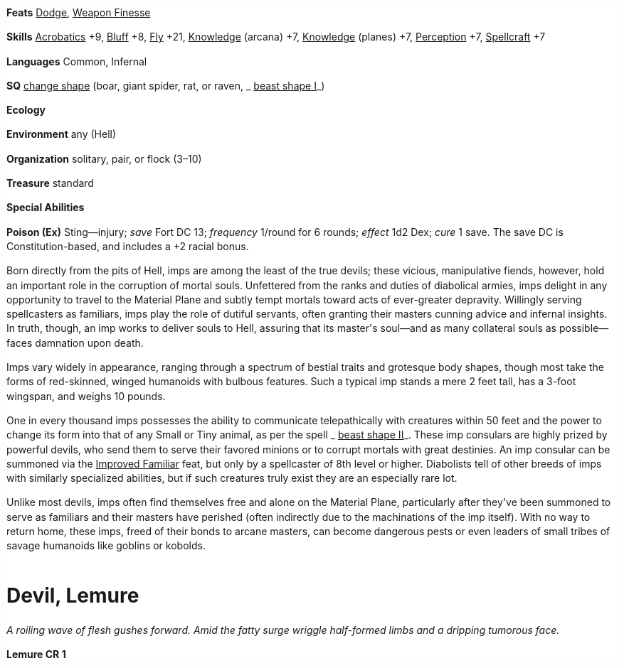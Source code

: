 **Feats** [Dodge](../feats.md#_dodge), [Weapon Finesse](../feats.md#_weapon-finesse)

**Skills** [Acrobatics](../skills/acrobatics.md#_acrobatics) +9, [Bluff](../skills/bluff.md#_bluff) +8, [Fly](../skills/fly.md#_fly) +21, [Knowledge](../skills/knowledge.md#_knowledge) (arcana) +7, [Knowledge](../skills/knowledge.md#_knowledge) (planes) +7, [Perception](../skills/perception.md#_perception) +7, [Spellcraft](../skills/spellcraft.md#_spellcraft) +7

**Languages** Common, Infernal

**SQ** [change shape](universalMonsterRules.md#_change-shape) (boar, giant spider, rat, or raven, _ [beast shape I](../spells/beastShape.md#_beast-shape-i)_)

**Ecology**

**Environment** any (Hell)

**Organization** solitary, pair, or flock (3–10)

**Treasure** standard

**Special Abilities**

**Poison (Ex)** Sting—injury; _save_ Fort DC 13; _frequency_ 1/round for 6 rounds; _effect_ 1d2 Dex; _cure_ 1 save. The save DC is Constitution-based, and includes a +2 racial bonus.

Born directly from the pits of Hell, imps are among the least of the true devils; these vicious, manipulative fiends, however, hold an important role in the corruption of mortal souls. Unfettered from the ranks and duties of diabolical armies, imps delight in any opportunity to travel to the Material Plane and subtly tempt mortals toward acts of ever-greater depravity. Willingly serving spellcasters as familiars, imps play the role of dutiful servants, often granting their masters cunning advice and infernal insights. In truth, though, an imp works to deliver souls to Hell, assuring that its master's soul—and as many collateral souls as possible—faces damnation upon death.

Imps vary widely in appearance, ranging through a spectrum of bestial traits and grotesque body shapes, though most take the forms of red-skinned, winged humanoids with bulbous features. Such a typical imp stands a mere 2 feet tall, has a 3-foot wingspan, and weighs 10 pounds.

One in every thousand imps possesses the ability to communicate telepathically with creatures within 50 feet and the power to change its form into that of any Small or Tiny animal, as per the spell _ [beast shape II](../spells/beastShape.md#_beast-shape-ii)_. These imp consulars are highly prized by powerful devils, who send them to serve their favored minions or to corrupt mortals with great destinies. An imp consular can be summoned via the [Improved Familiar](../feats.md#_improved-familiar) feat, but only by a spellcaster of 8th level or higher. Diabolists tell of other breeds of imps with similarly specialized abilities, but if such creatures truly exist they are an especially rare lot.

Unlike most devils, imps often find themselves free and alone on the Material Plane, particularly after they've been summoned to serve as familiars and their masters have perished (often indirectly due to the machinations of the imp itself). With no way to return home, these imps, freed of their bonds to arcane masters, can become dangerous pests or even leaders of small tribes of savage humanoids like goblins or kobolds.

# Devil, Lemure

_A roiling wave of flesh gushes forward. Amid the fatty surge wriggle half-formed limbs and a dripping tumorous face._

**Lemure CR 1**
